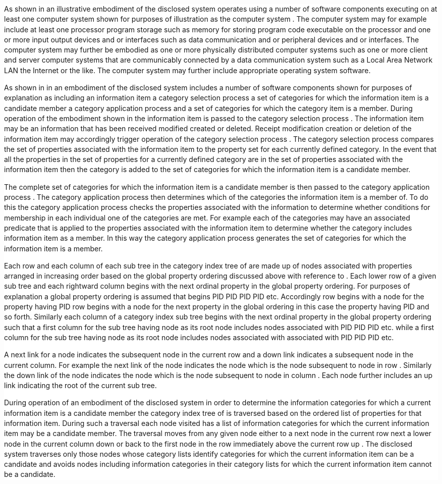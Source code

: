As shown in an illustrative embodiment of the disclosed system operates using a number of software components executing on at least one computer system shown for purposes of illustration as the computer system . The computer system may for example include at least one processor program storage such as memory for storing program code executable on the processor and one or more input output devices and or interfaces such as data communication and or peripheral devices and or interfaces. The computer system may further be embodied as one or more physically distributed computer systems such as one or more client and server computer systems that are communicably connected by a data communication system such as a Local Area Network LAN the Internet or the like. The computer system may further include appropriate operating system software.

As shown in in an embodiment of the disclosed system includes a number of software components shown for purposes of explanation as including an information item a category selection process a set of categories for which the information item is a candidate member a category application process and a set of categories for which the category item is a member. During operation of the embodiment shown in the information item is passed to the category selection process . The information item may be an information that has been received modified created or deleted. Receipt modification creation or deletion of the information item may accordingly trigger operation of the category selection process . The category selection process compares the set of properties associated with the information item to the property set for each currently defined category. In the event that all the properties in the set of properties for a currently defined category are in the set of properties associated with the information item then the category is added to the set of categories for which the information item is a candidate member.

The complete set of categories for which the information item is a candidate member is then passed to the category application process . The category application process then determines which of the categories the information item is a member of. To do this the category application process checks the properties associated with the information to determine whether conditions for membership in each individual one of the categories are met. For example each of the categories may have an associated predicate that is applied to the properties associated with the information item to determine whether the category includes information item as a member. In this way the category application process generates the set of categories for which the information item is a member.

Each row and each column of each sub tree in the category index tree of are made up of nodes associated with properties arranged in increasing order based on the global property ordering discussed above with reference to . Each lower row of a given sub tree and each rightward column begins with the next ordinal property in the global property ordering. For purposes of explanation a global property ordering is assumed that begins PID PID PID PID etc. Accordingly row begins with a node for the property having PID row begins with a node for the next property in the global ordering in this case the property having PID and so forth. Similarly each column of a category index sub tree begins with the next ordinal property in the global property ordering such that a first column for the sub tree having node as its root node includes nodes associated with PID PID PID etc. while a first column for the sub tree having node as its root node includes nodes associated with associated with PID PID PID etc.

A next link for a node indicates the subsequent node in the current row and a down link indicates a subsequent node in the current column. For example the next link of the node indicates the node which is the node subsequent to node in row . Similarly the down link of the node indicates the node which is the node subsequent to node in column . Each node further includes an up link indicating the root of the current sub tree.

During operation of an embodiment of the disclosed system in order to determine the information categories for which a current information item is a candidate member the category index tree of is traversed based on the ordered list of properties for that information item. During such a traversal each node visited has a list of information categories for which the current information item may be a candidate member. The traversal moves from any given node either to a next node in the current row next a lower node in the current column down or back to the first node in the row immediately above the current row up . The disclosed system traverses only those nodes whose category lists identify categories for which the current information item can be a candidate and avoids nodes including information categories in their category lists for which the current information item cannot be a candidate.
